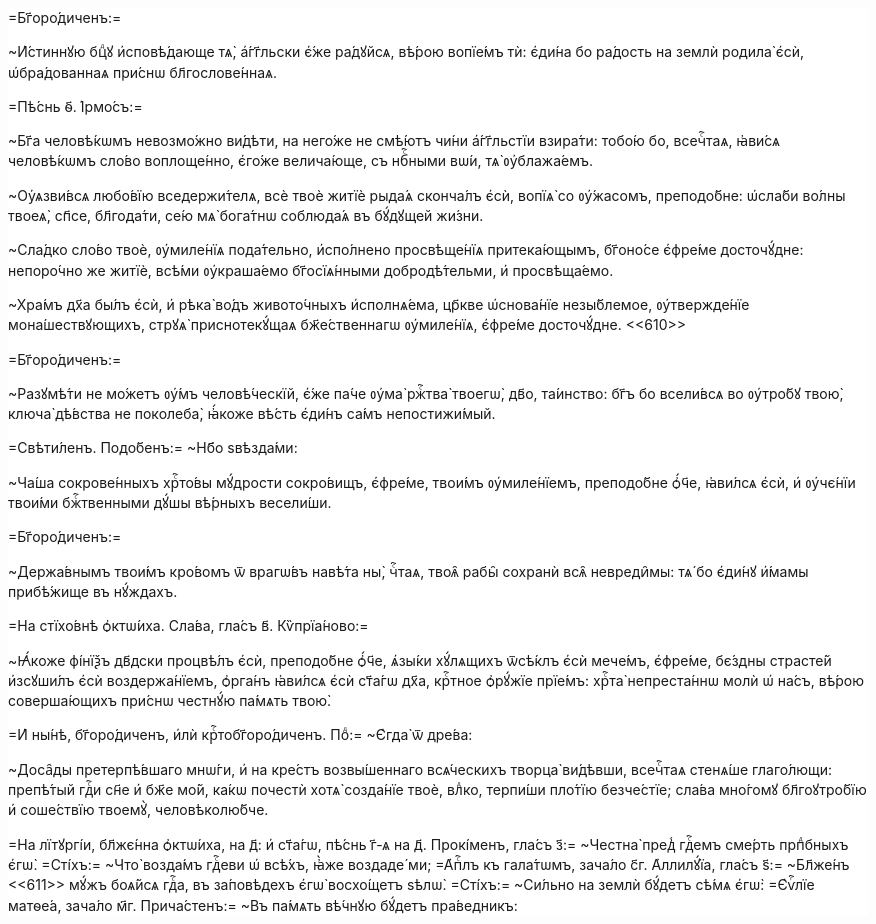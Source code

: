 =Бг҃оро́диченъ:=

~И҆́стиннꙋю бцⷣꙋ и҆сповѣ́дающе тѧ̀, а҆́гг҃льски є҆́же ра́дꙋйсѧ, вѣ́рою вопїе́мъ
тѝ: є҆ди́на бо ра́дость на землѝ родила̀ є҆сѝ, ѡ҆бра́дованнаѧ при́снѡ
бл҃гослове́ннаѧ.

=Пѣ́снь ѳ҃. І҆рмо́съ:=

~Бг҃а человѣ́кѡмъ невозмо́жно ви́дѣти, на него́же не смѣ́ютъ чи́ни а҆́гг҃льстїи
взира́ти: тобо́ю бо, всечⷭ҇таѧ, ꙗ҆ви́сѧ человѣ́кѡмъ сло́во воплоще́нно, є҆го́же
велича́юще, съ нбⷭ҇ными вѡ́и, тѧ̀ ᲂу҆блажа́емъ.

~Оу҆ѧзви́всѧ любо́вїю вседержи́телѧ, всѐ твоѐ житїѐ рыда́ѧ сконча́лъ є҆сѝ,
вопїѧ̀ со ᲂу҆́жасомъ, преподо́бне: ѡ҆сла́би во́лны твоеѧ̀, сп҃се, бл҃года́ти,
се́ю мѧ̀ бога́тнѡ соблюда́ѧ въ бꙋ́дꙋщей жи́зни.

~Сла́дко сло́во твоѐ, ᲂу҆миле́нїѧ пода́тельно, и҆спо́лнено просвѣще́нїѧ
притека́ющымъ, бг҃оно́се є҆фре́ме досточꙋ́дне: непоро́чно же житїѐ, всѣ́ми
ᲂу҆краша́емо бг҃осїѧ́нными добродѣ́тельми, и҆ просвѣща́емо.

~Хра́мъ дх҃а бы́лъ є҆сѝ, и҆ рѣка̀ во́дъ живото́чныхъ и҆сполнѧ́ема, цр҃кве
ѡ҆снова́нїе незы́блемое, ᲂу҆твержде́нїе мона́шествꙋющихъ, стрꙋѧ̀ приснотекꙋ́щаѧ
бж҃е́ственнагѡ ᲂу҆миле́нїѧ, є҆фре́ме досточꙋ́дне. <<610>>

=Бг҃оро́диченъ:=

~Разꙋмѣ́ти не мо́жетъ ᲂу҆́мъ человѣ́ческїй, є҆́же па́че ᲂу҆ма̀ ржⷭ҇тва̀
твоегѡ̀, дв҃о, та́инство: бг҃ъ бо всели́всѧ во ᲂу҆тро́бꙋ твою̀, ключа̀ дѣ́вства
не поколеба̀, ꙗ҆́коже вѣ́сть є҆ди́нъ са́мъ непостижи́мый.

=Свѣти́ленъ. Подо́бенъ:= ~Нб҃о ѕвѣзда́ми:

~Ча́ша сокрове́нныхъ хрⷭ҇то́вы мꙋ́дрости сокро́вищъ, є҆фре́ме, твои́мъ
ᲂу҆миле́нїемъ, преподо́бне ѻ҆́ч҃е, ꙗ҆ви́лсѧ є҆сѝ, и҆ ᲂу҆чє́нїи твои́ми
бжⷭ҇твенными дꙋ́шы вѣ́рныхъ весели́ши.

=Бг҃оро́диченъ:=

~Держа́внымъ твои́мъ кро́вомъ ѿ врагѡ́въ навѣ́та ны̀, чⷭ҇таѧ, твоѧ̑ рабы̑
сохранѝ всѧ̑ невреди̑мы: тѧ́ бо є҆ди́нꙋ и҆́мамы прибѣ́жище въ нꙋ́ждахъ.

=На стїхо́внѣ ѻ҆ктѡ́иха. Сла́ва, гла́съ в҃. Кѷпрїа́ново:=

~Ꙗ҆́коже фі́нїѯъ дв҃дски процвѣ́лъ є҆сѝ, преподо́бне ѻ҆́ч҃е, ѧ҆зы́ки хꙋ́лѧщихъ
ѿсѣ́клъ є҆сѝ мече́мъ, є҆фре́ме, бє́здны страсте́й и҆зсꙋши́лъ є҆сѝ
воздержа́нїемъ, ѻ҆рга́нъ ꙗ҆ви́лсѧ є҆сѝ ст҃а́гѡ дх҃а, крⷭ҇тное ѻ҆рꙋ́жїе прїе́мъ:
хрⷭ҇та̀ непреста́ннѡ молѝ ѡ҆ на́съ, вѣ́рою соверша́ющихъ при́снѡ честнꙋ́ю
па́мѧть твою̀.

=И҆ ны́нѣ, бг҃оро́диченъ, и҆лѝ крⷭ҇тобг҃оро́диченъ. Поⷣ:= ~Є҆гда̀ ѿ дре́ва:

~Доса̑ды претерпѣ́вшаго мнѡ́ги, и҆ на кре́стъ возвы́шеннаго всѧ́ческихъ творца̀
ви́дѣвши, всечⷭ҇таѧ стенѧ́ше глаго́лющи: препѣ́тый гдⷭ҇и сн҃е и҆ бж҃е мо́й,
ка́кѡ почестѝ хотѧ̀ созда́нїе твоѐ, влⷣко, терпи́ши пло́тїю безче́стїе; сла́ва
мно́гомꙋ бл҃гоꙋтро́бїю и҆ соше́ствїю твоемꙋ̀, человѣколю́бче.

=На лїтꙋргі́и, бл҃жє́нна ѻ҆ктѡ́иха, на д҃: и҆ ст҃а́гѡ, пѣ́снь г҃-ѧ на д҃.
Прокі́менъ, гла́съ з҃:= ~Честна̀ пред̾ гдⷭ҇емъ сме́рть прпⷣбныхъ є҆гѡ̀.
=Сті́хъ:= ~Что̀ возда́мъ гдⷭ҇еви ѡ҆ всѣ́хъ, ꙗ҆̀же воздаде́ ми; =А҆пⷭ҇лъ къ
гала́тѡмъ, зача́ло с҃г. А҆ллилꙋ́їа, гла́съ ѕ҃:= ~Бл҃же́нъ <<611>> мꙋ́жъ боѧ́йсѧ
гдⷭ҇а, въ за́повѣдехъ є҆гѡ̀ восхо́щетъ ѕѣлѡ̀. =Сті́хъ:= ~Си́льно на землѝ
бꙋ́детъ сѣ́мѧ є҆гѡ̀: =Є҆ѵⷢ҇лїе матѳе́а, зача́ло м҃г. Прича́стенъ:= ~Въ па́мѧть
вѣ́чнꙋю бꙋ́детъ пра́ведникъ:

